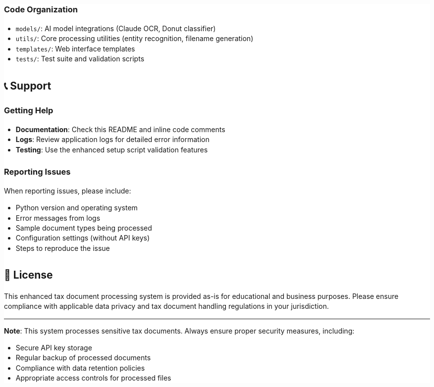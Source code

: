 ### Code Organization
- `models/`: AI model integrations (Claude OCR, Donut classifier)
- `utils/`: Core processing utilities (entity recognition, filename generation)
- `templates/`: Web interface templates
- `tests/`: Test suite and validation scripts

## 📞 Support

### Getting Help
- **Documentation**: Check this README and inline code comments
- **Logs**: Review application logs for detailed error information
- **Testing**: Use the enhanced setup script validation features

### Reporting Issues
When reporting issues, please include:
- Python version and operating system
- Error messages from logs
- Sample document types being processed
- Configuration settings (without API keys)
- Steps to reproduce the issue

## 📝 License

This enhanced tax document processing system is provided as-is for educational and business purposes. Please ensure compliance with applicable data privacy and tax document handling regulations in your jurisdiction.

---

**Note**: This system processes sensitive tax documents. Always ensure proper security measures, including:
- Secure API key storage
- Regular backup of processed documents
- Compliance with data retention policies
- Appropriate access controls for processed files 